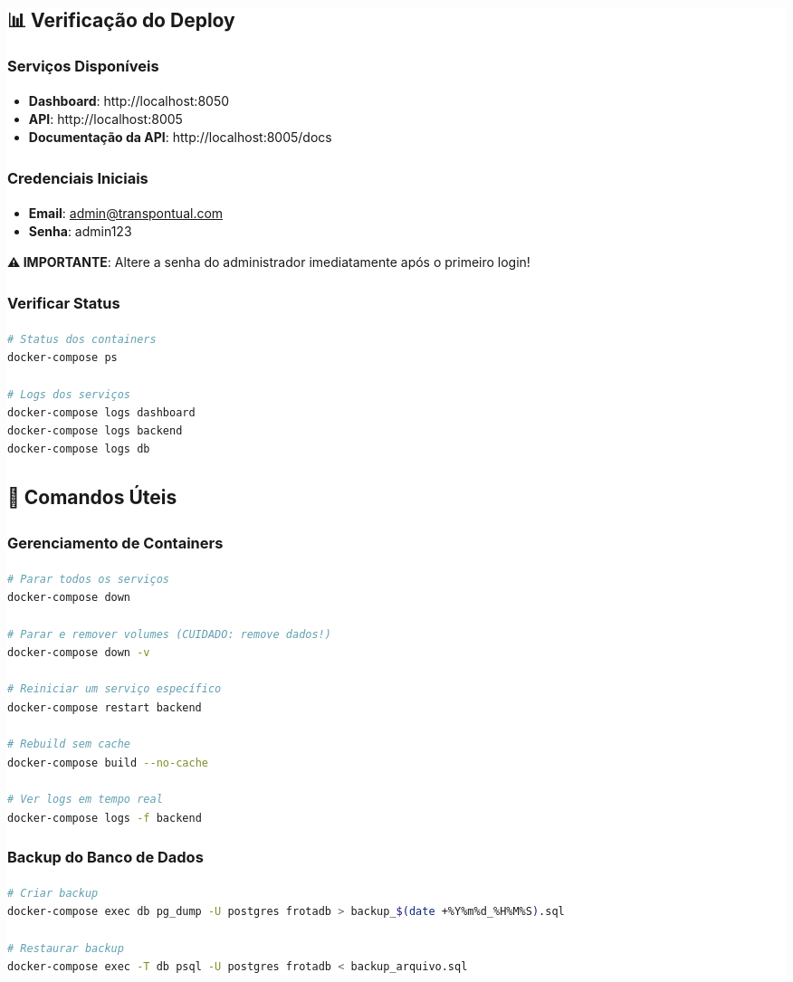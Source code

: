 ## 📊 Verificação do Deploy

### Serviços Disponíveis
- **Dashboard**: http://localhost:8050
- **API**: http://localhost:8005
- **Documentação da API**: http://localhost:8005/docs

### Credenciais Iniciais
- **Email**: admin@transpontual.com
- **Senha**: admin123

**⚠️ IMPORTANTE**: Altere a senha do administrador imediatamente após o primeiro login!

### Verificar Status
```bash
# Status dos containers
docker-compose ps

# Logs dos serviços
docker-compose logs dashboard
docker-compose logs backend
docker-compose logs db
```

## 🔄 Comandos Úteis

### Gerenciamento de Containers
```bash
# Parar todos os serviços
docker-compose down

# Parar e remover volumes (CUIDADO: remove dados!)
docker-compose down -v

# Reiniciar um serviço específico
docker-compose restart backend

# Rebuild sem cache
docker-compose build --no-cache

# Ver logs em tempo real
docker-compose logs -f backend
```

### Backup do Banco de Dados
```bash
# Criar backup
docker-compose exec db pg_dump -U postgres frotadb > backup_$(date +%Y%m%d_%H%M%S).sql

# Restaurar backup
docker-compose exec -T db psql -U postgres frotadb < backup_arquivo.sql
```
